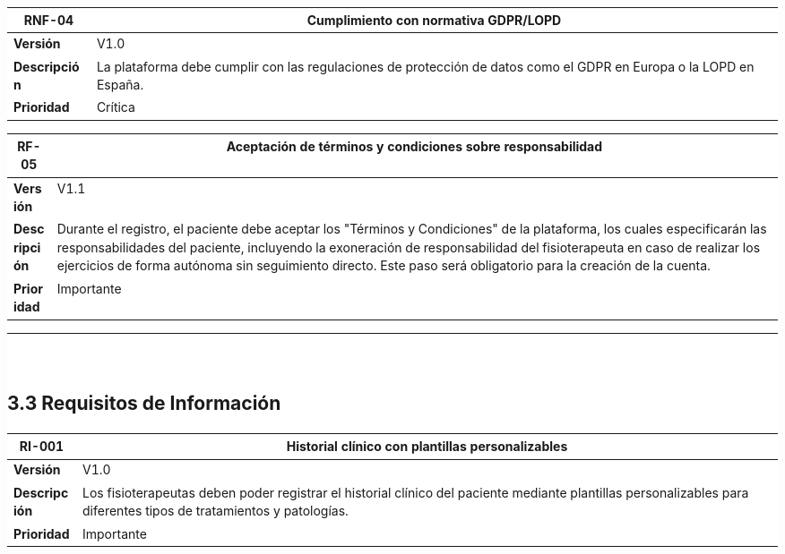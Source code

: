 | **RNF-04** | **Cumplimiento con normativa GDPR/LOPD** |
| --- | --- |
| **Versión** | V1.0 |
| **Descripción** | La plataforma debe cumplir con las regulaciones de protección de datos como el GDPR en Europa o la LOPD en España. |
| **Prioridad** | Crítica |

| **RF-05** | **Aceptación de términos y condiciones sobre responsabilidad** |  
| --- | --- |
| **Versión** | V1.1 |
| **Descripción** | Durante el registro, el paciente debe aceptar los "Términos y Condiciones" de la plataforma, los cuales especificarán las responsabilidades del paciente, incluyendo la exoneración de responsabilidad del fisioterapeuta en caso de realizar los ejercicios de forma autónoma sin seguimiento directo. Este paso será obligatorio para la creación de la cuenta. |
| **Prioridad** | Importante |


---

<br>

## 3.3 Requisitos de Información

| **RI-001** | **Historial clínico con plantillas personalizables** |
| --- | --- |
| **Versión** | V1.0 |
| **Descripción** | Los fisioterapeutas deben poder registrar el historial clínico del paciente mediante plantillas personalizables para diferentes tipos de tratamientos y patologías. |
| **Prioridad** | Importante |
